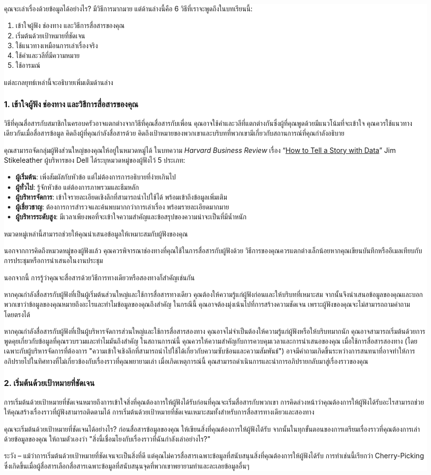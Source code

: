 คุณจะเล่าเรื่องด้วยข้อมูลได้อย่างไร? มีวิธีการมากมาย แต่ด้านล่างนี้คือ 6 วิธีที่เราจะพูดถึงในบทเรียนนี้:
1. เข้าใจผู้ฟัง ช่องทาง และวิธีการสื่อสารของคุณ
2. เริ่มต้นด้วยเป้าหมายที่ชัดเจน
3. ใช้แนวทางเหมือนการเล่าเรื่องจริง
4. ใช้คำและวลีที่มีความหมาย
5. ใช้อารมณ์

แต่ละกลยุทธ์เหล่านี้จะอธิบายเพิ่มเติมด้านล่าง

### 1. เข้าใจผู้ฟัง ช่องทาง และวิธีการสื่อสารของคุณ
วิธีที่คุณสื่อสารกับสมาชิกในครอบครัวอาจแตกต่างจากวิธีที่คุณสื่อสารกับเพื่อน คุณอาจใช้คำและวลีที่แตกต่างกันซึ่งผู้ที่คุณพูดด้วยมีแนวโน้มที่จะเข้าใจ คุณควรใช้แนวทางเดียวกันเมื่อสื่อสารข้อมูล คิดถึงผู้ที่คุณกำลังสื่อสารด้วย คิดถึงเป้าหมายของพวกเขาและบริบทที่พวกเขามีเกี่ยวกับสถานการณ์ที่คุณกำลังอธิบาย

คุณสามารถจัดกลุ่มผู้ฟังส่วนใหญ่ของคุณให้อยู่ในหมวดหมู่ได้ ในบทความ _Harvard Business Review_ เรื่อง “[How to Tell a Story with Data](http://blogs.hbr.org/2013/04/how-to-tell-a-story-with-data/)” Jim Stikeleather ผู้บริหารของ Dell ได้ระบุหมวดหมู่ของผู้ฟังไว้ 5 ประเภท:

- **ผู้เริ่มต้น**: เพิ่งสัมผัสกับหัวข้อ แต่ไม่ต้องการการอธิบายที่ง่ายเกินไป
- **ผู้ทั่วไป**: รู้จักหัวข้อ แต่ต้องการภาพรวมและธีมหลัก
- **ผู้บริหารจัดการ**: เข้าใจรายละเอียดเชิงลึกที่สามารถนำไปใช้ได้ พร้อมเข้าถึงข้อมูลเพิ่มเติม
- **ผู้เชี่ยวชาญ**: ต้องการการสำรวจและค้นพบมากกว่าการเล่าเรื่อง พร้อมรายละเอียดมากมาย
- **ผู้บริหารระดับสูง**: มีเวลาเพียงพอที่จะเข้าใจความสำคัญและข้อสรุปของความน่าจะเป็นที่มีน้ำหนัก

หมวดหมู่เหล่านี้สามารถช่วยให้คุณนำเสนอข้อมูลให้เหมาะสมกับผู้ฟังของคุณ

นอกจากการคิดถึงหมวดหมู่ของผู้ฟังแล้ว คุณควรพิจารณาช่องทางที่คุณใช้ในการสื่อสารกับผู้ฟังด้วย วิธีการของคุณควรแตกต่างเล็กน้อยหากคุณเขียนบันทึกหรืออีเมลเทียบกับการประชุมหรือการนำเสนอในงานประชุม

นอกจากนี้ การรู้ว่าคุณจะสื่อสารด้วยวิธีการทางเดียวหรือสองทางก็สำคัญเช่นกัน

หากคุณกำลังสื่อสารกับผู้ฟังที่เป็นผู้เริ่มต้นส่วนใหญ่และใช้การสื่อสารทางเดียว คุณต้องให้ความรู้แก่ผู้ฟังก่อนและให้บริบทที่เหมาะสม จากนั้นจึงนำเสนอข้อมูลของคุณและบอกพวกเขาว่าข้อมูลของคุณหมายถึงอะไรและทำไมข้อมูลของคุณถึงสำคัญ ในกรณีนี้ คุณอาจต้องมุ่งเน้นไปที่การสร้างความชัดเจน เพราะผู้ฟังของคุณจะไม่สามารถถามคำถามโดยตรงได้

หากคุณกำลังสื่อสารกับผู้ฟังที่เป็นผู้บริหารจัดการส่วนใหญ่และใช้การสื่อสารสองทาง คุณอาจไม่จำเป็นต้องให้ความรู้แก่ผู้ฟังหรือให้บริบทมากนัก คุณอาจสามารถเริ่มต้นด้วยการพูดคุยเกี่ยวกับข้อมูลที่คุณรวบรวมและทำไมมันถึงสำคัญ ในสถานการณ์นี้ คุณควรให้ความสำคัญกับการควบคุมเวลาและการนำเสนอของคุณ เมื่อใช้การสื่อสารสองทาง (โดยเฉพาะกับผู้บริหารจัดการที่ต้องการ "ความเข้าใจเชิงลึกที่สามารถนำไปใช้ได้เกี่ยวกับความซับซ้อนและความสัมพันธ์") อาจมีคำถามเกิดขึ้นระหว่างการสนทนาที่อาจทำให้การอภิปรายไปในทิศทางที่ไม่เกี่ยวข้องกับเรื่องราวที่คุณพยายามเล่า เมื่อเกิดเหตุการณ์นี้ คุณสามารถดำเนินการและนำการอภิปรายกลับมาสู่เรื่องราวของคุณ

### 2. เริ่มต้นด้วยเป้าหมายที่ชัดเจน
การเริ่มต้นด้วยเป้าหมายที่ชัดเจนหมายถึงการเข้าใจสิ่งที่คุณต้องการให้ผู้ฟังได้รับก่อนที่คุณจะเริ่มสื่อสารกับพวกเขา การคิดล่วงหน้าว่าคุณต้องการให้ผู้ฟังได้รับอะไรสามารถช่วยให้คุณสร้างเรื่องราวที่ผู้ฟังสามารถติดตามได้ การเริ่มต้นด้วยเป้าหมายที่ชัดเจนเหมาะสมทั้งสำหรับการสื่อสารทางเดียวและสองทาง

คุณจะเริ่มต้นด้วยเป้าหมายที่ชัดเจนได้อย่างไร? ก่อนสื่อสารข้อมูลของคุณ ให้เขียนสิ่งที่คุณต้องการให้ผู้ฟังได้รับ จากนั้นในทุกขั้นตอนของการเตรียมเรื่องราวที่คุณต้องการเล่าด้วยข้อมูลของคุณ ให้ถามตัวเองว่า "สิ่งนี้เชื่อมโยงกับเรื่องราวที่ฉันกำลังเล่าอย่างไร?"

ระวัง – แม้ว่าการเริ่มต้นด้วยเป้าหมายที่ชัดเจนจะเป็นสิ่งที่ดี แต่คุณไม่ควรสื่อสารเฉพาะข้อมูลที่สนับสนุนสิ่งที่คุณต้องการให้ผู้ฟังได้รับ การทำเช่นนี้เรียกว่า Cherry-Picking ซึ่งเกิดขึ้นเมื่อผู้สื่อสารเลือกสื่อสารเฉพาะข้อมูลที่สนับสนุนจุดที่พวกเขาพยายามทำและละเลยข้อมูลอื่นๆ

